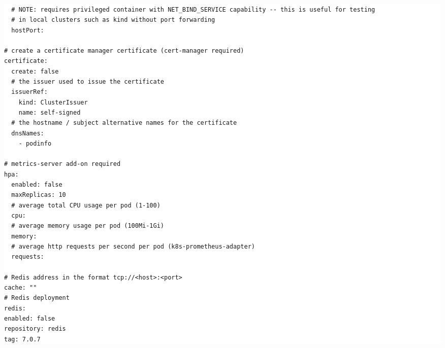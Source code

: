       # NOTE: requires privileged container with NET_BIND_SERVICE capability -- this is useful for testing
      # in local clusters such as kind without port forwarding
      hostPort:

    # create a certificate manager certificate (cert-manager required)
    certificate:
      create: false
      # the issuer used to issue the certificate
      issuerRef:
        kind: ClusterIssuer
        name: self-signed
      # the hostname / subject alternative names for the certificate
      dnsNames:
        - podinfo

    # metrics-server add-on required
    hpa:
      enabled: false
      maxReplicas: 10
      # average total CPU usage per pod (1-100)
      cpu:
      # average memory usage per pod (100Mi-1Gi)
      memory:
      # average http requests per second per pod (k8s-prometheus-adapter)
      requests:

    # Redis address in the format tcp://<host>:<port>
    cache: ""
    # Redis deployment
    redis:
    enabled: false
    repository: redis
    tag: 7.0.7
